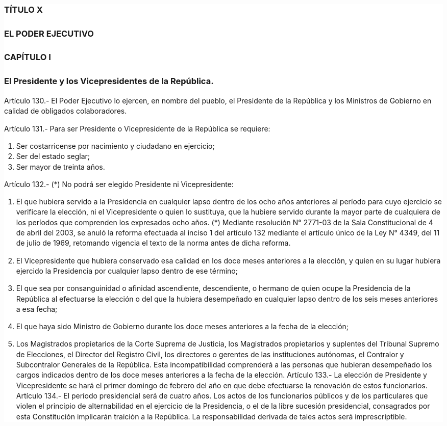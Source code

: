 ### TÍTULO X
### EL PODER EJECUTIVO
### CAPÍTULO I
### El Presidente y los Vicepresidentes de la República.

Artículo 130.- El Poder Ejecutivo lo ejercen, en nombre del pueblo, el
Presidente de la República y los Ministros de Gobierno en calidad de
obligados colaboradores.

Artículo 131.- Para ser Presidente o Vicepresidente de la República se
requiere:
1) Ser costarricense por nacimiento y ciudadano en ejercicio;
2) Ser del estado seglar;
3) Ser mayor de treinta años.

Artículo 132.- (*) No podrá ser elegido Presidente ni Vicepresidente:
1) El que hubiera servido a la Presidencia en cualquier lapso dentro de los
ocho años anteriores al período para cuyo ejercicio se verificare la elección,
ni el Vicepresidente o quien lo sustituya, que la hubiere servido durante la
mayor parte de cualquiera de los períodos que comprenden los expresados
ocho años.
(*) Mediante resolución N° 2771-03 de la Sala Constitucional de 4 de abril del 2003, se
anuló la reforma efectuada al inciso 1 del artículo 132 mediante el artículo único de la Ley
N° 4349, del 11 de julio de 1969, retomando vigencia el texto de la norma antes de dicha
reforma.

2) El Vicepresidente que hubiera conservado esa calidad en los doce meses
anteriores a la elección, y quien en su lugar hubiera ejercido la Presidencia
por cualquier lapso dentro de ese término;
3) El que sea por consanguinidad o afinidad ascendiente, descendiente, o
hermano de quien ocupe la Presidencia de la República al efectuarse la
elección o del que la hubiera desempeñado en cualquier lapso dentro de los
seis meses anteriores a esa fecha;
4) El que haya sido Ministro de Gobierno durante los doce meses anteriores
a la fecha de la elección;
5) Los Magistrados propietarios de la Corte Suprema de Justicia, los
Magistrados propietarios y suplentes del Tribunal Supremo de Elecciones, el
Director del Registro Civil, los directores o gerentes de las instituciones
autónomas, el Contralor y Subcontralor Generales de la República.
Esta incompatibilidad comprenderá a las personas que hubieran
desempeñado los cargos indicados dentro de los doce meses anteriores a la
fecha de la elección.
Artículo 133.- La elección de Presidente y Vicepresidente se hará el primer
domingo de febrero del año en que debe efectuarse la renovación de estos
funcionarios.
Artículo 134.- El período presidencial será de cuatro años.
Los actos de los funcionarios públicos y de los particulares que violen el
principio de alternabilidad en el ejercicio de la Presidencia, o el de la libre
sucesión presidencial, consagrados por esta Constitución implicarán traición
a la República. La responsabilidad derivada de tales actos será
imprescriptible.
